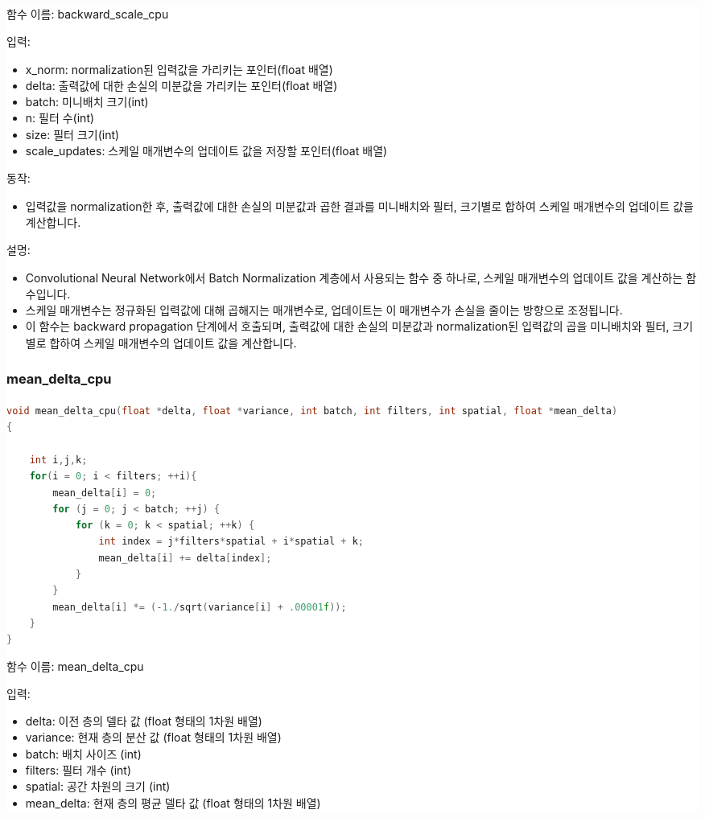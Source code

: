 함수 이름: backward\_scale\_cpu

입력:

* x\_norm: normalization된 입력값을 가리키는 포인터(float 배열)
* delta: 출력값에 대한 손실의 미분값을 가리키는 포인터(float 배열)
* batch: 미니배치 크기(int)
* n: 필터 수(int)
* size: 필터 크기(int)
* scale\_updates: 스케일 매개변수의 업데이트 값을 저장할 포인터(float 배열)

동작:&#x20;

* 입력값을 normalization한 후, 출력값에 대한 손실의 미분값과 곱한 결과를 미니배치와 필터, 크기별로 합하여 스케일 매개변수의 업데이트 값을 계산합니다.

설명:&#x20;

* Convolutional Neural Network에서 Batch Normalization 계층에서 사용되는 함수 중 하나로, 스케일 매개변수의 업데이트 값을 계산하는 함수입니다.&#x20;
* 스케일 매개변수는 정규화된 입력값에 대해 곱해지는 매개변수로, 업데이트는 이 매개변수가 손실을 줄이는 방향으로 조정됩니다.&#x20;
* 이 함수는 backward propagation 단계에서 호출되며, 출력값에 대한 손실의 미분값과 normalization된 입력값의 곱을 미니배치와 필터, 크기별로 합하여 스케일 매개변수의 업데이트 값을 계산합니다.



### mean\_delta\_cpu

```c
void mean_delta_cpu(float *delta, float *variance, int batch, int filters, int spatial, float *mean_delta)
{

    int i,j,k;
    for(i = 0; i < filters; ++i){
        mean_delta[i] = 0;
        for (j = 0; j < batch; ++j) {
            for (k = 0; k < spatial; ++k) {
                int index = j*filters*spatial + i*spatial + k;
                mean_delta[i] += delta[index];
            }
        }
        mean_delta[i] *= (-1./sqrt(variance[i] + .00001f));
    }
}
```

함수 이름: mean\_delta\_cpu

입력:

* delta: 이전 층의 델타 값 (float 형태의 1차원 배열)
* variance: 현재 층의 분산 값 (float 형태의 1차원 배열)
* batch: 배치 사이즈 (int)
* filters: 필터 개수 (int)
* spatial: 공간 차원의 크기 (int)
* mean\_delta: 현재 층의 평균 델타 값 (float 형태의 1차원 배열)
